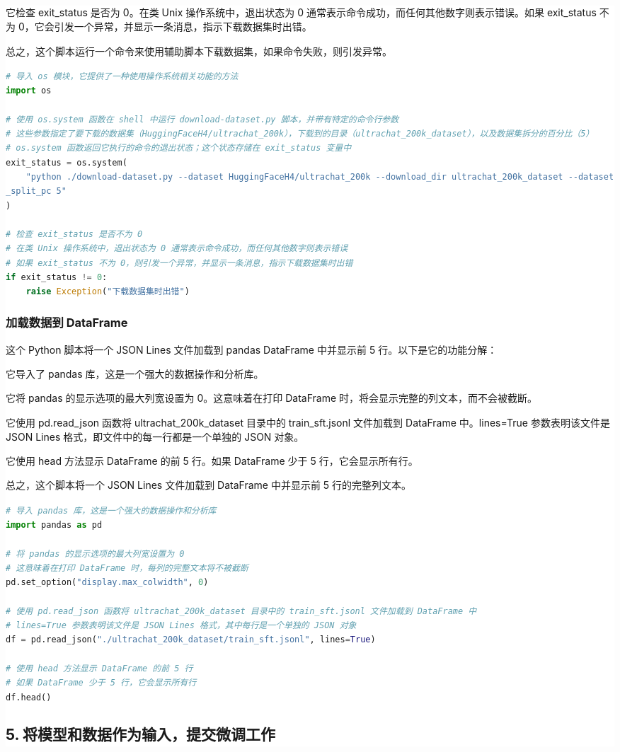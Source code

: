 它检查 exit_status 是否为 0。在类 Unix 操作系统中，退出状态为 0 通常表示命令成功，而任何其他数字则表示错误。如果 exit_status 不为 0，它会引发一个异常，并显示一条消息，指示下载数据集时出错。

总之，这个脚本运行一个命令来使用辅助脚本下载数据集，如果命令失败，则引发异常。

```python
# 导入 os 模块，它提供了一种使用操作系统相关功能的方法
import os

# 使用 os.system 函数在 shell 中运行 download-dataset.py 脚本，并带有特定的命令行参数
# 这些参数指定了要下载的数据集（HuggingFaceH4/ultrachat_200k），下载到的目录（ultrachat_200k_dataset），以及数据集拆分的百分比（5）
# os.system 函数返回它执行的命令的退出状态；这个状态存储在 exit_status 变量中
exit_status = os.system(
    "python ./download-dataset.py --dataset HuggingFaceH4/ultrachat_200k --download_dir ultrachat_200k_dataset --dataset_split_pc 5"
)

# 检查 exit_status 是否不为 0
# 在类 Unix 操作系统中，退出状态为 0 通常表示命令成功，而任何其他数字则表示错误
# 如果 exit_status 不为 0，则引发一个异常，并显示一条消息，指示下载数据集时出错
if exit_status != 0:
    raise Exception("下载数据集时出错")
```

### 加载数据到 DataFrame
这个 Python 脚本将一个 JSON Lines 文件加载到 pandas DataFrame 中并显示前 5 行。以下是它的功能分解：

它导入了 pandas 库，这是一个强大的数据操作和分析库。

它将 pandas 的显示选项的最大列宽设置为 0。这意味着在打印 DataFrame 时，将会显示完整的列文本，而不会被截断。

它使用 pd.read_json 函数将 ultrachat_200k_dataset 目录中的 train_sft.jsonl 文件加载到 DataFrame 中。lines=True 参数表明该文件是 JSON Lines 格式，即文件中的每一行都是一个单独的 JSON 对象。

它使用 head 方法显示 DataFrame 的前 5 行。如果 DataFrame 少于 5 行，它会显示所有行。

总之，这个脚本将一个 JSON Lines 文件加载到 DataFrame 中并显示前 5 行的完整列文本。

```python
# 导入 pandas 库，这是一个强大的数据操作和分析库
import pandas as pd

# 将 pandas 的显示选项的最大列宽设置为 0
# 这意味着在打印 DataFrame 时，每列的完整文本将不被截断
pd.set_option("display.max_colwidth", 0)

# 使用 pd.read_json 函数将 ultrachat_200k_dataset 目录中的 train_sft.jsonl 文件加载到 DataFrame 中
# lines=True 参数表明该文件是 JSON Lines 格式，其中每行是一个单独的 JSON 对象
df = pd.read_json("./ultrachat_200k_dataset/train_sft.jsonl", lines=True)

# 使用 head 方法显示 DataFrame 的前 5 行
# 如果 DataFrame 少于 5 行，它会显示所有行
df.head()
```

## 5. 将模型和数据作为输入，提交微调工作
